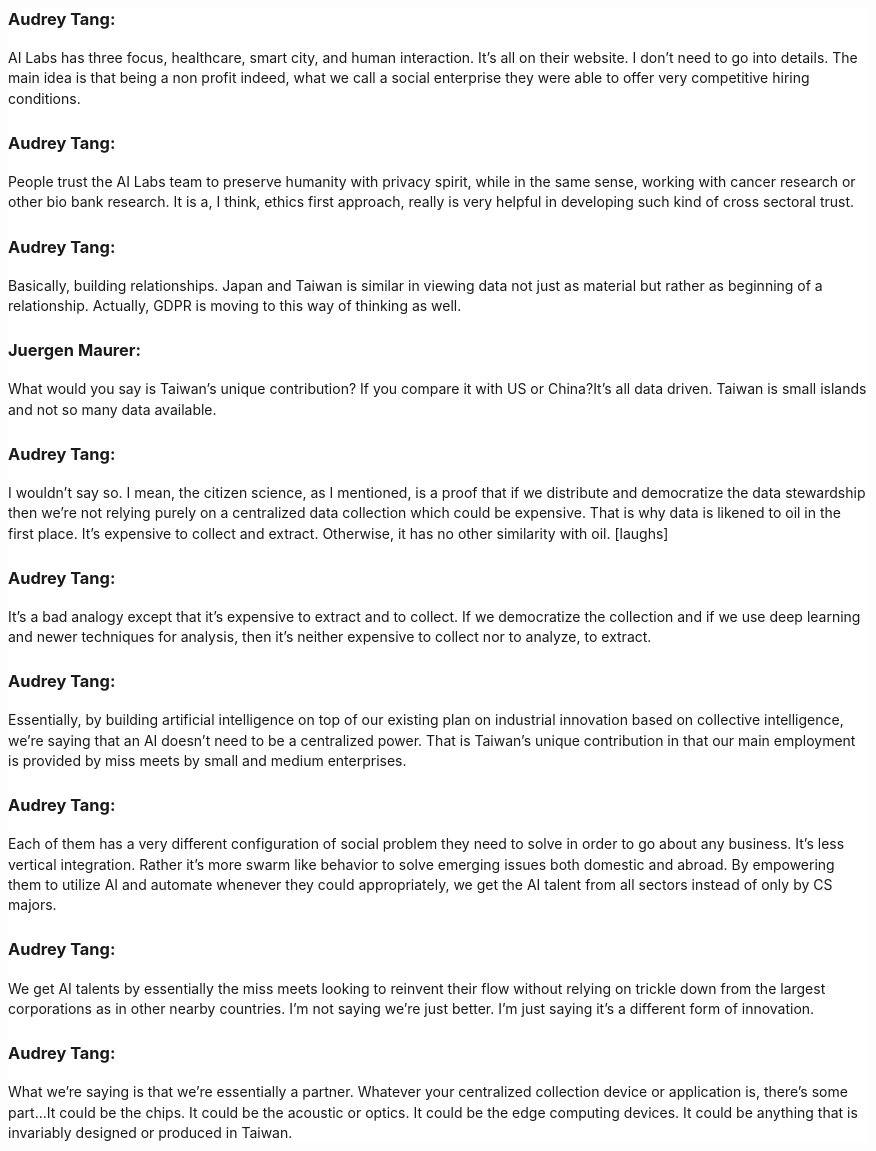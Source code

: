### Audrey Tang:
AI Labs has three focus, healthcare, smart city, and human interaction. It’s all on their website. I don’t need to go into details. The main idea is that being a non profit indeed, what we call a social enterprise they were able to offer very competitive hiring conditions.

### Audrey Tang:
People trust the AI Labs team to preserve humanity with privacy spirit, while in the same sense, working with cancer research or other bio bank research. It is a, I think, ethics first approach, really is very helpful in developing such kind of cross sectoral trust.

### Audrey Tang:
Basically, building relationships. Japan and Taiwan is similar in viewing data not just as material but rather as beginning of a relationship. Actually, GDPR is moving to this way of thinking as well.

### Juergen Maurer:
What would you say is Taiwan’s unique contribution? If you compare it with US or China?It’s all data driven. Taiwan is small islands and not so many data available.

### Audrey Tang:
I wouldn’t say so. I mean, the citizen science, as I mentioned, is a proof that if we distribute and democratize the data stewardship then we’re not relying purely on a centralized data collection which could be expensive. That is why data is likened to oil in the first place. It’s expensive to collect and extract. Otherwise, it has no other similarity with oil. \[laughs\]

### Audrey Tang:
It’s a bad analogy except that it’s expensive to extract and to collect. If we democratize the collection and if we use deep learning and newer techniques for analysis, then it’s neither expensive to collect nor to analyze, to extract.

### Audrey Tang:
Essentially, by building artificial intelligence on top of our existing plan on industrial innovation based on collective intelligence, we’re saying that an AI doesn’t need to be a centralized power. That is Taiwan’s unique contribution in that our main employment is provided by miss meets by small and medium enterprises.

### Audrey Tang:
Each of them has a very different configuration of social problem they need to solve in order to go about any business. It’s less vertical integration. Rather it’s more swarm like behavior to solve emerging issues both domestic and abroad. By empowering them to utilize AI and automate whenever they could appropriately, we get the AI talent from all sectors instead of only by CS majors.

### Audrey Tang:
We get AI talents by essentially the miss meets looking to reinvent their flow without relying on trickle down from the largest corporations as in other nearby countries. I’m not saying we’re just better. I’m just saying it’s a different form of innovation.

### Audrey Tang:
What we’re saying is that we’re essentially a partner. Whatever your centralized collection device or application is, there’s some part...It could be the chips. It could be the acoustic or optics. It could be the edge computing devices. It could be anything that is invariably designed or produced in Taiwan.
